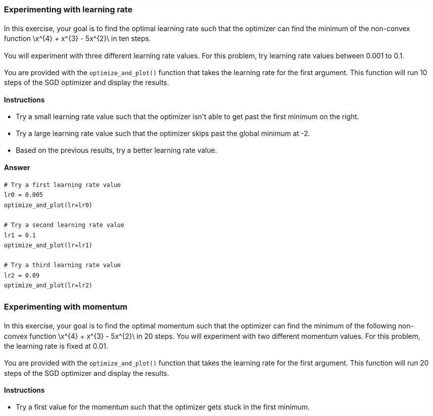 ### Experimenting with learning rate

In this exercise, your goal is to find the optimal learning rate such
that the optimizer can find the minimum of the non-convex function
\\x^{4} + x^{3} - 5x^{2}\\ in ten steps.

You will experiment with three different learning rate values. For this
problem, try learning rate values between 0.001 to 0.1.

You are provided with the `optimize_and_plot()` function that takes the
learning rate for the first argument. This function will run 10 steps of
the SGD optimizer and display the results.

**Instructions**

- Try a small learning rate value such that the optimizer isn't able to
  get past the first minimum on the right.



- Try a large learning rate value such that the optimizer skips past the
  global minimum at -2.



- Based on the previous results, try a better learning rate value.

**Answer**

```{python}
# Try a first learning rate value
lr0 = 0.005
optimize_and_plot(lr=lr0)

# Try a second learning rate value
lr1 = 0.1
optimize_and_plot(lr=lr1)

# Try a third learning rate value
lr2 = 0.09
optimize_and_plot(lr=lr2)
```

### Experimenting with momentum

In this exercise, your goal is to find the optimal momentum such that
the optimizer can find the minimum of the following non-convex function
\\x^{4} + x^{3} - 5x^{2}\\ in 20 steps. You will experiment with two
different momentum values. For this problem, the learning rate is fixed
at 0.01.

You are provided with the `optimize_and_plot()` function that takes the
learning rate for the first argument. This function will run 20 steps of
the SGD optimizer and display the results.

**Instructions**

- Try a first value for the momentum such that the optimizer gets stuck
  in the first minimum.
